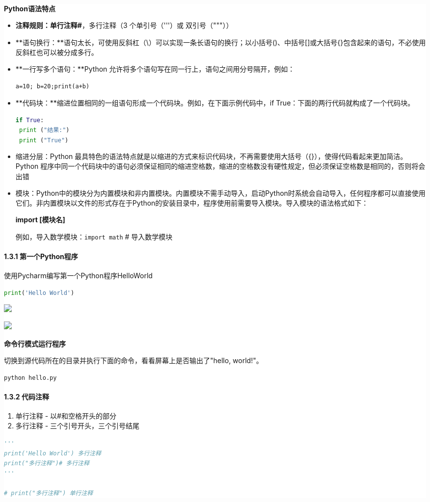 **Python语法特点**

- **注释规则：**单行注释**#**，多行注释（3 个单引号（'''）或 双引号（"""））

- **语句换行：**语句太长，可使用反斜杠（\）可以实现一条长语句的换行；以小括号()、中括号[]或大括号{}包含起来的语句，不必使用反斜杠也可以被分成多行。

- **一行写多个语句：**Python 允许将多个语句写在同一行上，语句之间用分号隔开，例如：

  `a=10; b=20;print(a+b)`

- **代码块：**缩进位置相同的一组语句形成一个代码块。例如，在下面示例代码中，if True：下面的两行代码就构成了一个代码块。

  ```python
  if True: 
   print ("结果:") 
   print ("True") 
  ```

- 缩进分层：Python 最具特色的语法特点就是以缩进的方式来标识代码块，不再需要使用大括号（{}），使得代码看起来更加简洁。Python 程序中同一个代码块中的语句必须保证相同的缩进空格数，缩进的空格数没有硬性规定，但必须保证空格数是相同的，否则将会出错

- 模块：Python中的模块分为内置模块和非内置模块。内置模块不需手动导入，启动Python时系统会自动导入，任何程序都可以直接使用它们。非内置模块以文件的形式存在于Python的安装目录中，程序使用前需要导入模块。导入模块的语法格式如下：

   **import [模块名]**

  例如，导入数学模块：`import math` # 导入数学模块

  

#### 1.3.1 第一个Python程序

使用Pycharm编写第一个Python程序HelloWorld

```python
print('Hello World')
```

![](D:\Appinstall\Typora\所有笔记\Python学习笔记\Pythonimg\QQ截图20210227160800.png)

![](D:\Appinstall\Typora\所有笔记\Python学习笔记\Pythonimg\QQ截图20210227160923.png)

**命令行模式运行程序**

切换到源代码所在的目录并执行下面的命令，看看屏幕上是否输出了"hello, world!"。

```python
python hello.py
```

#### 1.3.2 代码注释

1. 单行注释 - 以#和空格开头的部分
2. 多行注释 - 三个引号开头，三个引号结尾

```python
'''
print('Hello World') 多行注释
print("多行注释")# 多行注释
'''

# print("多行注释") 单行注释
```
